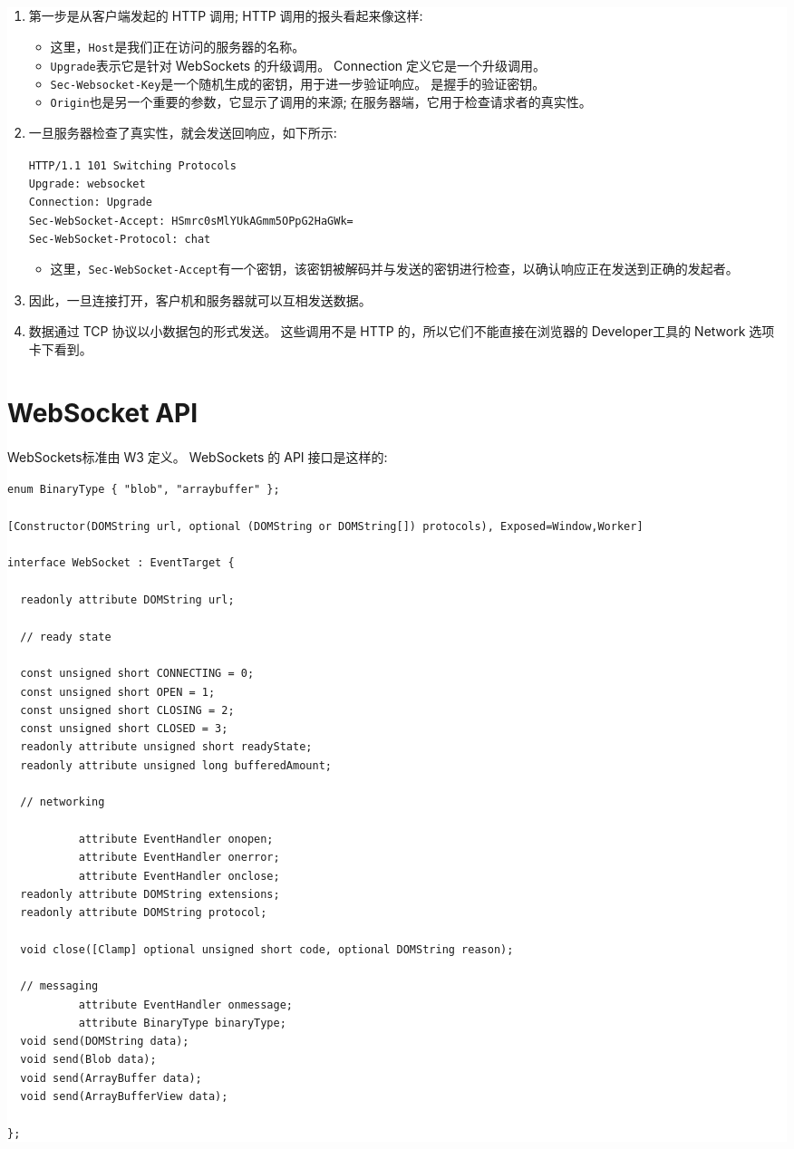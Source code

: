 1.  第一步是从客户端发起的 HTTP 调用; HTTP 调用的报头看起来像这样:
    *   这里，`Host`是我们正在访问的服务器的名称。
    *   `Upgrade`表示它是针对 WebSockets 的升级调用。 Connection 定义它是一个升级调用。
    *   `Sec-Websocket-Key`是一个随机生成的密钥，用于进一步验证响应。 是握手的验证密钥。
    *   `Origin`也是另一个重要的参数，它显示了调用的来源; 在服务器端，它用于检查请求者的真实性。
2.  一旦服务器检查了真实性，就会发送回响应，如下所示:

    ```html
    HTTP/1.1 101 Switching Protocols
    Upgrade: websocket
    Connection: Upgrade
    Sec-WebSocket-Accept: HSmrc0sMlYUkAGmm5OPpG2HaGWk=
    Sec-WebSocket-Protocol: chat

    ```

    *   这里，`Sec-WebSocket-Accept`有一个密钥，该密钥被解码并与发送的密钥进行检查，以确认响应正在发送到正确的发起者。
3.  因此，一旦连接打开，客户机和服务器就可以互相发送数据。
4.  数据通过 TCP 协议以小数据包的形式发送。 这些调用不是 HTTP 的，所以它们不能直接在浏览器的 Developer工具的 Network 选项卡下看到。

# WebSocket API

WebSockets标准由 W3 定义。 WebSockets 的 API 接口是这样的:

```html
enum BinaryType { "blob", "arraybuffer" };

[Constructor(DOMString url, optional (DOMString or DOMString[]) protocols), Exposed=Window,Worker]

interface WebSocket : EventTarget {

  readonly attribute DOMString url;

  // ready state

  const unsigned short CONNECTING = 0;
  const unsigned short OPEN = 1;
  const unsigned short CLOSING = 2;
  const unsigned short CLOSED = 3;
  readonly attribute unsigned short readyState;
  readonly attribute unsigned long bufferedAmount;

  // networking

           attribute EventHandler onopen;
           attribute EventHandler onerror;
           attribute EventHandler onclose;
  readonly attribute DOMString extensions;
  readonly attribute DOMString protocol;

  void close([Clamp] optional unsigned short code, optional DOMString reason);

  // messaging
           attribute EventHandler onmessage;
           attribute BinaryType binaryType;
  void send(DOMString data);
  void send(Blob data);
  void send(ArrayBuffer data);
  void send(ArrayBufferView data);

};
```
